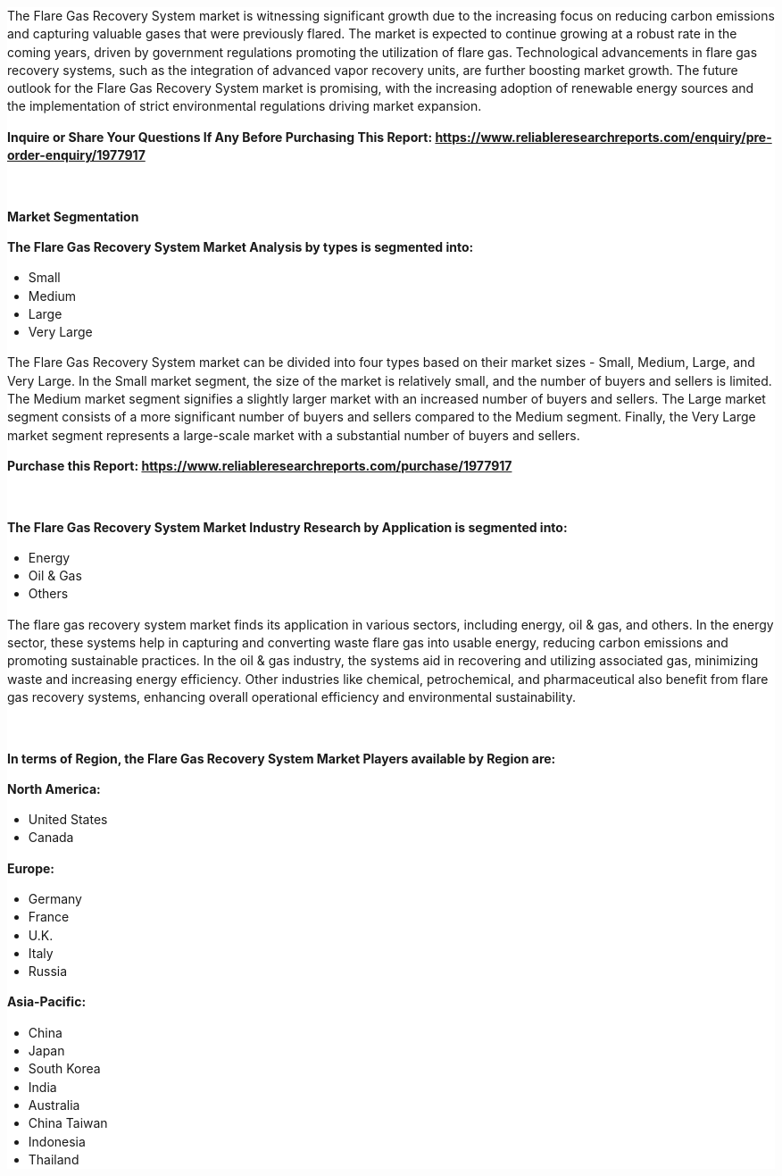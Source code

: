 <p><p>The Flare Gas Recovery System market is witnessing significant growth due to the increasing focus on reducing carbon emissions and capturing valuable gases that were previously flared. The market is expected to continue growing at a robust rate in the coming years, driven by government regulations promoting the utilization of flare gas. Technological advancements in flare gas recovery systems, such as the integration of advanced vapor recovery units, are further boosting market growth. The future outlook for the Flare Gas Recovery System market is promising, with the increasing adoption of renewable energy sources and the implementation of strict environmental regulations driving market expansion.</p></p>
<p><strong>Inquire or Share Your Questions If Any Before Purchasing This Report: <a href="https://www.reliableresearchreports.com/enquiry/pre-order-enquiry/1977917">https://www.reliableresearchreports.com/enquiry/pre-order-enquiry/1977917</a></strong></p>
<p>&nbsp;</p>
<p><strong>Market Segmentation</strong></p>
<p><strong>The Flare Gas Recovery System Market Analysis by types is segmented into:</strong></p>
<p><ul><li>Small</li><li>Medium</li><li>Large</li><li>Very Large</li></ul></p>
<p><p>The Flare Gas Recovery System market can be divided into four types based on their market sizes - Small, Medium, Large, and Very Large. In the Small market segment, the size of the market is relatively small, and the number of buyers and sellers is limited. The Medium market segment signifies a slightly larger market with an increased number of buyers and sellers. The Large market segment consists of a more significant number of buyers and sellers compared to the Medium segment. Finally, the Very Large market segment represents a large-scale market with a substantial number of buyers and sellers.</p></p>
<p><strong>Purchase this Report:&nbsp;<a href="https://www.reliableresearchreports.com/purchase/1977917">https://www.reliableresearchreports.com/purchase/1977917</a></strong></p>
<p>&nbsp;</p>
<p><strong>The Flare Gas Recovery System Market Industry Research by Application is segmented into:</strong></p>
<p><ul><li>Energy</li><li>Oil & Gas</li><li>Others</li></ul></p>
<p><p>The flare gas recovery system market finds its application in various sectors, including energy, oil & gas, and others. In the energy sector, these systems help in capturing and converting waste flare gas into usable energy, reducing carbon emissions and promoting sustainable practices. In the oil & gas industry, the systems aid in recovering and utilizing associated gas, minimizing waste and increasing energy efficiency. Other industries like chemical, petrochemical, and pharmaceutical also benefit from flare gas recovery systems, enhancing overall operational efficiency and environmental sustainability.</p></p>
<p>&nbsp;</p>
<p><strong>In terms of Region, the Flare Gas Recovery System Market Players available by Region are:</strong></p>
<p>
    <p> <strong> North America: </strong>
        <ul>
            <li>United States</li>
            <li>Canada</li>
        </ul>
        </p> 
    <p> <strong> Europe: </strong>
        <ul>
            <li>Germany</li>
            <li>France</li>
            <li>U.K.</li>
            <li>Italy</li>
            <li>Russia</li>
        </ul>
        </p> 
    <p> <strong> Asia-Pacific: </strong>
        <ul>
            <li>China</li>
            <li>Japan</li>
            <li>South Korea</li>
            <li>India</li>
            <li>Australia</li>
            <li>China Taiwan</li>
            <li>Indonesia</li>
            <li>Thailand</li>